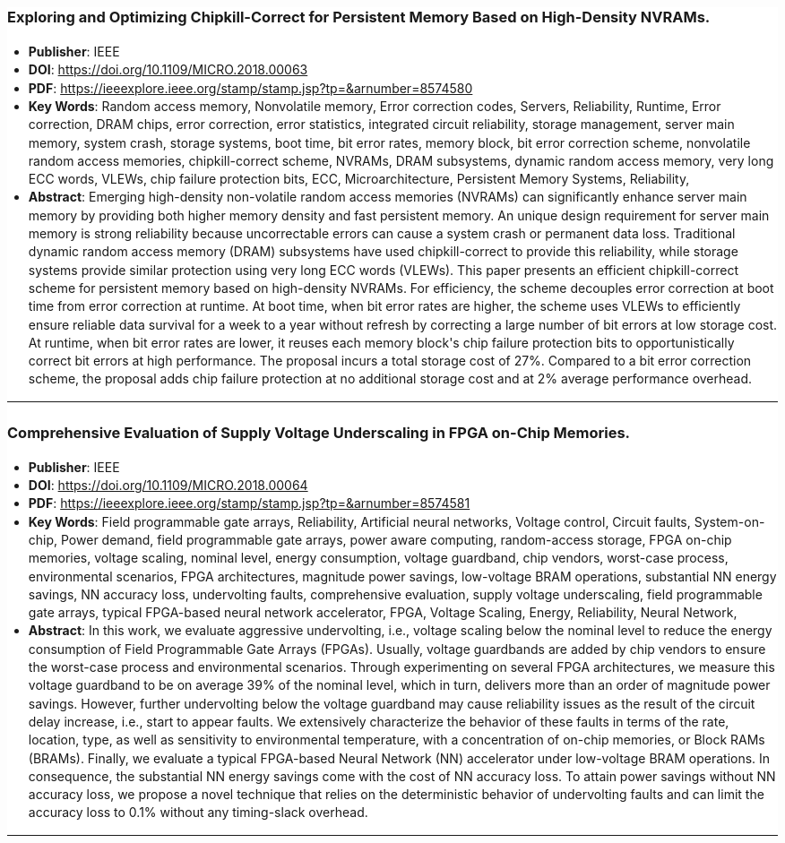 ### Exploring and Optimizing Chipkill-Correct for Persistent Memory Based on High-Density NVRAMs.
* **Publisher**: IEEE
* **DOI**: https://doi.org/10.1109/MICRO.2018.00063
* **PDF**: https://ieeexplore.ieee.org/stamp/stamp.jsp?tp=&arnumber=8574580
* **Key Words**: Random access memory, Nonvolatile memory, Error correction codes, Servers, Reliability, Runtime, Error correction, DRAM chips, error correction, error statistics, integrated circuit reliability, storage management, server main memory, system crash, storage systems, boot time, bit error rates, memory block, bit error correction scheme, nonvolatile random access memories, chipkill-correct scheme, NVRAMs, DRAM subsystems, dynamic random access memory, very long ECC words, VLEWs, chip failure protection bits, ECC, Microarchitecture, Persistent Memory Systems, Reliability, 
* **Abstract**: Emerging high-density non-volatile random access memories (NVRAMs) can significantly enhance server main memory by providing both higher memory density and fast persistent memory. An unique design requirement for server main memory is strong reliability because uncorrectable errors can cause a system crash or permanent data loss. Traditional dynamic random access memory (DRAM) subsystems have used chipkill-correct to provide this reliability, while storage systems provide similar protection using very long ECC words (VLEWs). This paper presents an efficient chipkill-correct scheme for persistent memory based on high-density NVRAMs. For efficiency, the scheme decouples error correction at boot time from error correction at runtime. At boot time, when bit error rates are higher, the scheme uses VLEWs to efficiently ensure reliable data survival for a week to a year without refresh by correcting a large number of bit errors at low storage cost. At runtime, when bit error rates are lower, it reuses each memory block's chip failure protection bits to opportunistically correct bit errors at high performance. The proposal incurs a total storage cost of 27%. Compared to a bit error correction scheme, the proposal adds chip failure protection at no additional storage cost and at 2% average performance overhead.

---
### Comprehensive Evaluation of Supply Voltage Underscaling in FPGA on-Chip Memories.
* **Publisher**: IEEE
* **DOI**: https://doi.org/10.1109/MICRO.2018.00064
* **PDF**: https://ieeexplore.ieee.org/stamp/stamp.jsp?tp=&arnumber=8574581
* **Key Words**: Field programmable gate arrays, Reliability, Artificial neural networks, Voltage control, Circuit faults, System-on-chip, Power demand, field programmable gate arrays, power aware computing, random-access storage, FPGA on-chip memories, voltage scaling, nominal level, energy consumption, voltage guardband, chip vendors, worst-case process, environmental scenarios, FPGA architectures, magnitude power savings, low-voltage BRAM operations, substantial NN energy savings, NN accuracy loss, undervolting faults, comprehensive evaluation, supply voltage underscaling, field programmable gate arrays, typical FPGA-based neural network accelerator, FPGA, Voltage Scaling, Energy, Reliability, Neural Network, 
* **Abstract**: In this work, we evaluate aggressive undervolting, i.e., voltage scaling below the nominal level to reduce the energy consumption of Field Programmable Gate Arrays (FPGAs). Usually, voltage guardbands are added by chip vendors to ensure the worst-case process and environmental scenarios. Through experimenting on several FPGA architectures, we measure this voltage guardband to be on average 39% of the nominal level, which in turn, delivers more than an order of magnitude power savings. However, further undervolting below the voltage guardband may cause reliability issues as the result of the circuit delay increase, i.e., start to appear faults. We extensively characterize the behavior of these faults in terms of the rate, location, type, as well as sensitivity to environmental temperature, with a concentration of on-chip memories, or Block RAMs (BRAMs). Finally, we evaluate a typical FPGA-based Neural Network (NN) accelerator under low-voltage BRAM operations. In consequence, the substantial NN energy savings come with the cost of NN accuracy loss. To attain power savings without NN accuracy loss, we propose a novel technique that relies on the deterministic behavior of undervolting faults and can limit the accuracy loss to 0.1% without any timing-slack overhead.

---